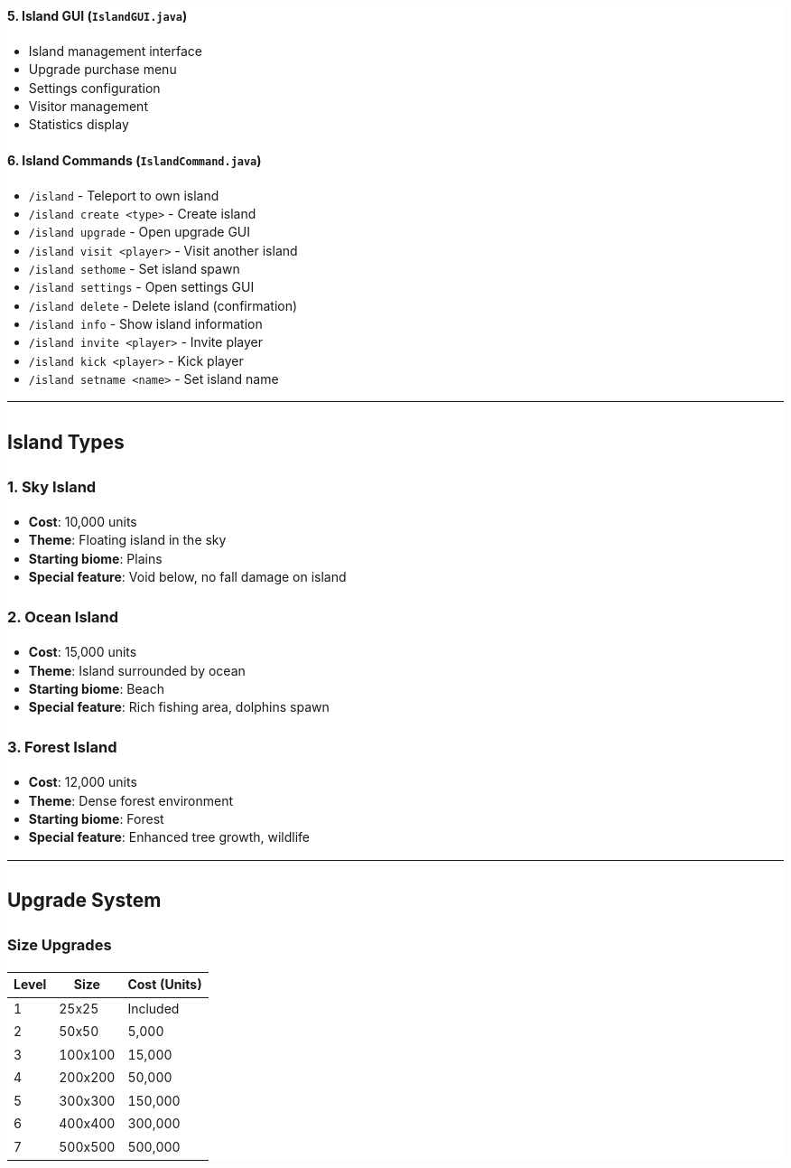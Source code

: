 #### 5. **Island GUI** (`IslandGUI.java`)
- Island management interface
- Upgrade purchase menu
- Settings configuration
- Visitor management
- Statistics display

#### 6. **Island Commands** (`IslandCommand.java`)
- `/island` - Teleport to own island
- `/island create <type>` - Create island
- `/island upgrade` - Open upgrade GUI
- `/island visit <player>` - Visit another island
- `/island sethome` - Set island spawn
- `/island settings` - Open settings GUI
- `/island delete` - Delete island (confirmation)
- `/island info` - Show island information
- `/island invite <player>` - Invite player
- `/island kick <player>` - Kick player
- `/island setname <name>` - Set island name

---

## Island Types

### 1. **Sky Island**
- **Cost**: 10,000 units
- **Theme**: Floating island in the sky
- **Starting biome**: Plains
- **Special feature**: Void below, no fall damage on island

### 2. **Ocean Island**
- **Cost**: 15,000 units
- **Theme**: Island surrounded by ocean
- **Starting biome**: Beach
- **Special feature**: Rich fishing area, dolphins spawn

### 3. **Forest Island**
- **Cost**: 12,000 units
- **Theme**: Dense forest environment
- **Starting biome**: Forest
- **Special feature**: Enhanced tree growth, wildlife

---

## Upgrade System

### Size Upgrades
| Level | Size | Cost (Units) |
|-------|------|--------------|
| 1     | 25x25 | Included |
| 2     | 50x50 | 5,000 |
| 3     | 100x100 | 15,000 |
| 4     | 200x200 | 50,000 |
| 5     | 300x300 | 150,000 |
| 6     | 400x400 | 300,000 |
| 7     | 500x500 | 500,000 |
